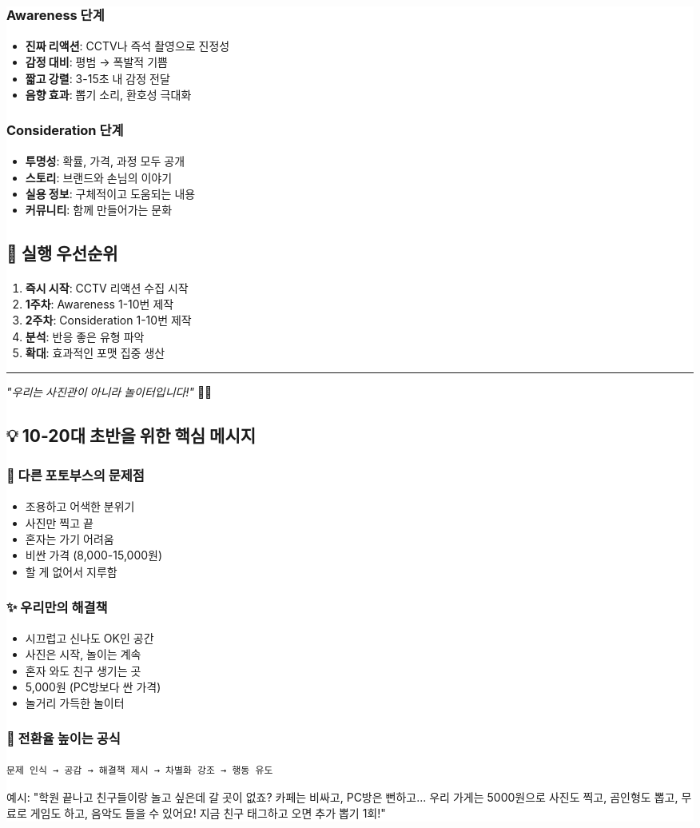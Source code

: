 ### Awareness 단계
- **진짜 리액션**: CCTV나 즉석 촬영으로 진정성
- **감정 대비**: 평범 → 폭발적 기쁨
- **짧고 강렬**: 3-15초 내 감정 전달
- **음향 효과**: 뽑기 소리, 환호성 극대화

### Consideration 단계
- **투명성**: 확률, 가격, 과정 모두 공개
- **스토리**: 브랜드와 손님의 이야기
- **실용 정보**: 구체적이고 도움되는 내용
- **커뮤니티**: 함께 만들어가는 문화

## 🚀 실행 우선순위

1. **즉시 시작**: CCTV 리액션 수집 시작
2. **1주차**: Awareness 1-10번 제작
3. **2주차**: Consideration 1-10번 제작
4. **분석**: 반응 좋은 유형 파악
5. **확대**: 효과적인 포맷 집중 생산

---

*"우리는 사진관이 아니라 놀이터입니다!"* 🎪🎉

## 💡 10-20대 초반을 위한 핵심 메시지

### 🚫 다른 포토부스의 문제점
- 조용하고 어색한 분위기
- 사진만 찍고 끝
- 혼자는 가기 어려움
- 비싼 가격 (8,000-15,000원)
- 할 게 없어서 지루함

### ✨ 우리만의 해결책
- 시끄럽고 신나도 OK인 공간
- 사진은 시작, 놀이는 계속
- 혼자 와도 친구 생기는 곳
- 5,000원 (PC방보다 싼 가격)
- 놀거리 가득한 놀이터

### 🎯 전환율 높이는 공식
```
문제 인식 → 공감 → 해결책 제시 → 차별화 강조 → 행동 유도
```

예시:
"학원 끝나고 친구들이랑 놀고 싶은데 갈 곳이 없죠?
카페는 비싸고, PC방은 뻔하고...
우리 가게는 5000원으로 사진도 찍고, 곰인형도 뽑고,
무료로 게임도 하고, 음악도 들을 수 있어요!
지금 친구 태그하고 오면 추가 뽑기 1회!"
